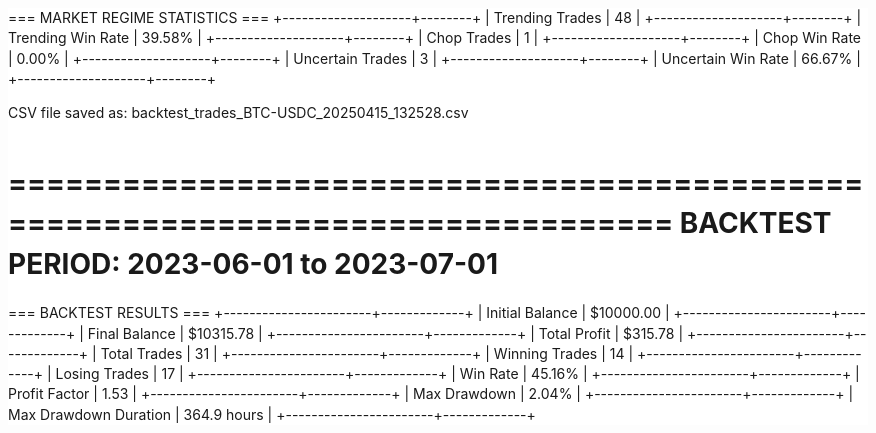 === MARKET REGIME STATISTICS ===
+--------------------+--------+
| Trending Trades    | 48     |
+--------------------+--------+
| Trending Win Rate  | 39.58% |
+--------------------+--------+
| Chop Trades        | 1      |
+--------------------+--------+
| Chop Win Rate      | 0.00%  |
+--------------------+--------+
| Uncertain Trades   | 3      |
+--------------------+--------+
| Uncertain Win Rate | 66.67% |
+--------------------+--------+

CSV file saved as: backtest_trades_BTC-USDC_20250415_132528.csv


================================================================================
BACKTEST PERIOD: 2023-06-01 to 2023-07-01
================================================================================

=== BACKTEST RESULTS ===
+-----------------------+-------------+
| Initial Balance       | $10000.00   |
+-----------------------+-------------+
| Final Balance         | $10315.78   |
+-----------------------+-------------+
| Total Profit          | $315.78     |
+-----------------------+-------------+
| Total Trades          | 31          |
+-----------------------+-------------+
| Winning Trades        | 14          |
+-----------------------+-------------+
| Losing Trades         | 17          |
+-----------------------+-------------+
| Win Rate              | 45.16%      |
+-----------------------+-------------+
| Profit Factor         | 1.53        |
+-----------------------+-------------+
| Max Drawdown          | 2.04%       |
+-----------------------+-------------+
| Max Drawdown Duration | 364.9 hours |
+-----------------------+-------------+
